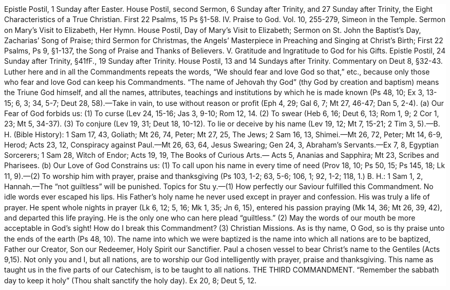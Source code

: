 Epistle Postil, 1 Sunday after Easter.
House Postil, second Sermon, 6 Sunday after Trinity, and 27 Sunday after Trinity, the Eight Characteristics of a True Christian.
First 22 Psalms, 15 Ps §1-58.
IV.
Praise to God.
Vol. 10, 255-279, Simeon in the Temple.
Sermon on Mary’s Visit to Elizabeth, Her Hymn.
House Postil, Day of Mary’s Visit to Elizabeth; Sermon on St. John the Baptist’s Day, Zacharias’ Song of Praise; third Sermon for Christmas, the Angels’ Masterpiece in Preaching and Singing at Christ’s Birth; First 22 Psalms, Ps 9, §1-137, the Song of Praise and Thanks of Believers.
V.
Gratitude and Ingratitude to God for his Gifts.
Epistle Postil, 24 Sunday after Trinity, §41fF., 19 Sunday after Trinity.
House Postil, 13 and 14 Sundays after Trinity.
Commentary on Deut 8, §32-43.
Luther here and in all the Commandments repeats the words, “We should fear and love God so that,” etc., because only those who fear and love God can keep his Commandments.
“The name of Jehovah thy God” (thy God by creation and baptism) means the Triune God himself, and all the names, attributes, teachings and institutions by which he is made known (Ps 48, 10; Ex 3, 13-15; 6, 3; 34, 5-7; Deut 28, 58).—Take in vain, to use without reason or profit (Eph 4, 29; Gal 6, 7; Mt 27, 46-47; Dan 5, 2-4).
(a) Our Fear of God forbids us: (1) To curse (Lev 24, 15-16;
Jas 3, 9-10; Rom 12, 14.
(2) To swear (Heb 6, 16; Deut 6, 13;
Rom 1, 9; 2 Cor 1, 23; Mt 5, 34-37).
(3) To conjure (Lev 19, 31; Deut 18, 10-12).
To lie or deceive by his name (Lev 19, 12; Mt 7, 15-21; 2 Tim 3, 5).—B.
H.
(Bible History): 1 Sam 17, 43, Goliath; Mt 26, 74, Peter; Mt 27, 25, The Jews; 2 Sam 16, 13, Shimei.—Mt 26, 72, Peter; Mt 14, 6-9, Herod; Acts 23, 12, Conspiracy against Paul.—Mt 26, 63, 64, Jesus Swearing; Gen 24, 3, Abraham’s Servants.—Ex 7, 8, Egyptian Sorcerers; 1 Sam 28, Witch of Endor; Acts 19, 19, The Books of Curious Arts.— Acts 5, Ananias and Sapphira; Mt 23, Scribes and Pharisees.
(b) Our Love of God Constrains us: (1) To call upon his
name in every time of need (Prov 18, 10; Ps 50, 15; Ps 145, 18; Lk 11, 9).—(2) To worship him with prayer, praise and thanksgiving (Ps 103, 1-2; 63, 5-6; 106, 1; 92, 1-2; 118, 1.) B.
H.: 1 Sam 1, 2, Hannah.—The “not guiltless” will be punished.
Topics for Stu y.—(1) How perfectly our Saviour fulfilled this Commandment.
No idle words ever escaped his lips.
His Father’s holy name he never used except in prayer and confession.
His was truly a life of prayer.
He spent whole nights in prayer (Lk 6, 12; 5, 16; Mk 1, 35; Jn 6, 15), entered his passion praying (Mk 14, 36; Mt 26, 39, 42), and departed this life praying.
He is the only one who can here plead “guiltless.”
(2) May the words of our mouth be more acceptable in God’s
sight! How do I break this Commandment? 
(3) Christian Missions.
As is thy name, O God, so is thy praise unto the ends of the earth (Ps 48, 10).
The name into which we were baptized is the name into which all nations are to be baptized, Father our Creator, Son our Redeemer, Holy Spirit our Sanctifier.
Paul a chosen vessel to bear Christ’s name to the Gentiles (Acts 9,15).
Not only you and I, but all nations, are to worship our God intelligently with prayer, praise and thanksgiving.
This name as taught us in the five parts of our Catechism, is to be taught to all nations.
THE THIRD COMMANDMENT.
“Remember the sabbath day to keep it holy” (Thou shalt sanctify the holy day).
Ex 20, 8; Deut 5, 12.
